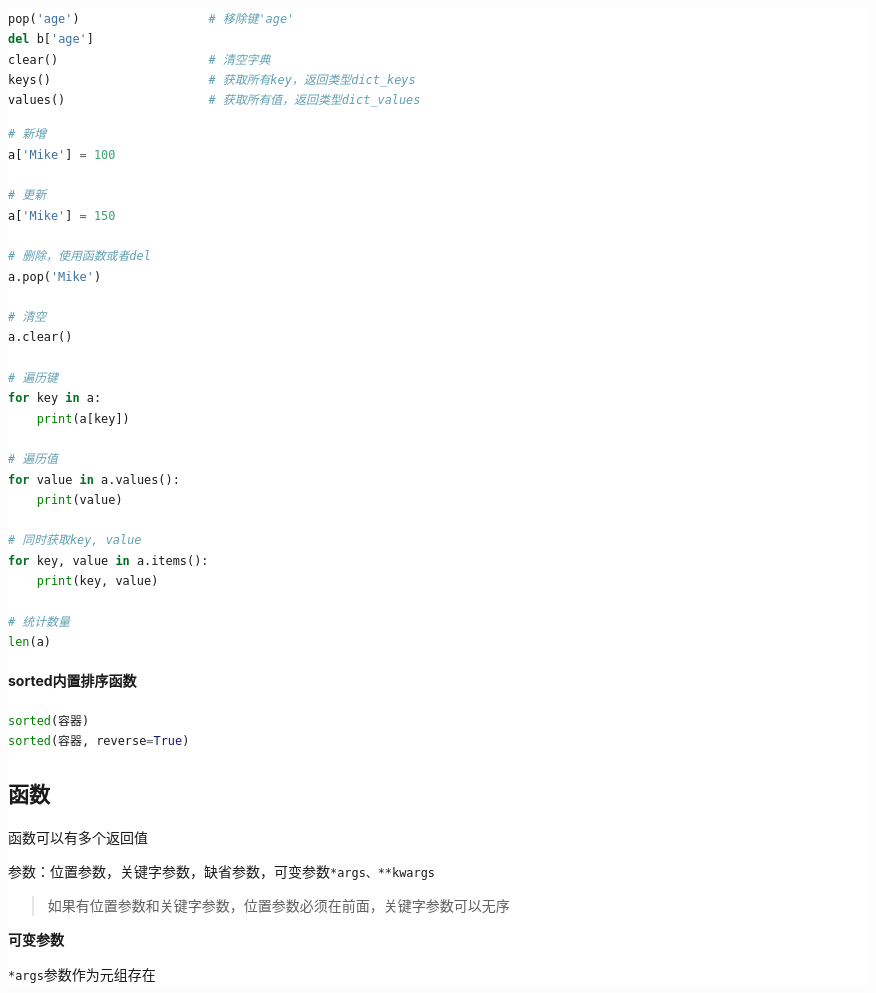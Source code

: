 ```python
pop('age')					# 移除键'age'
del b['age']
clear()						# 清空字典
keys()						# 获取所有key，返回类型dict_keys
values()					# 获取所有值，返回类型dict_values
```

```python
# 新增
a['Mike'] = 100

# 更新
a['Mike'] = 150

# 删除，使用函数或者del
a.pop('Mike')

# 清空
a.clear()

# 遍历键
for key in a:
    print(a[key])

# 遍历值
for value in a.values():
    print(value)

# 同时获取key, value
for key, value in a.items():
    print(key, value)
    
# 统计数量
len(a)
```

#### sorted内置排序函数

```python
sorted(容器)
sorted(容器, reverse=True)
```

## 函数

函数可以有多个返回值

参数：位置参数，关键字参数，缺省参数，可变参数`*args、**kwargs`

> 如果有位置参数和关键字参数，位置参数必须在前面，关键字参数可以无序

**可变参数**

`*args`参数作为元组存在
